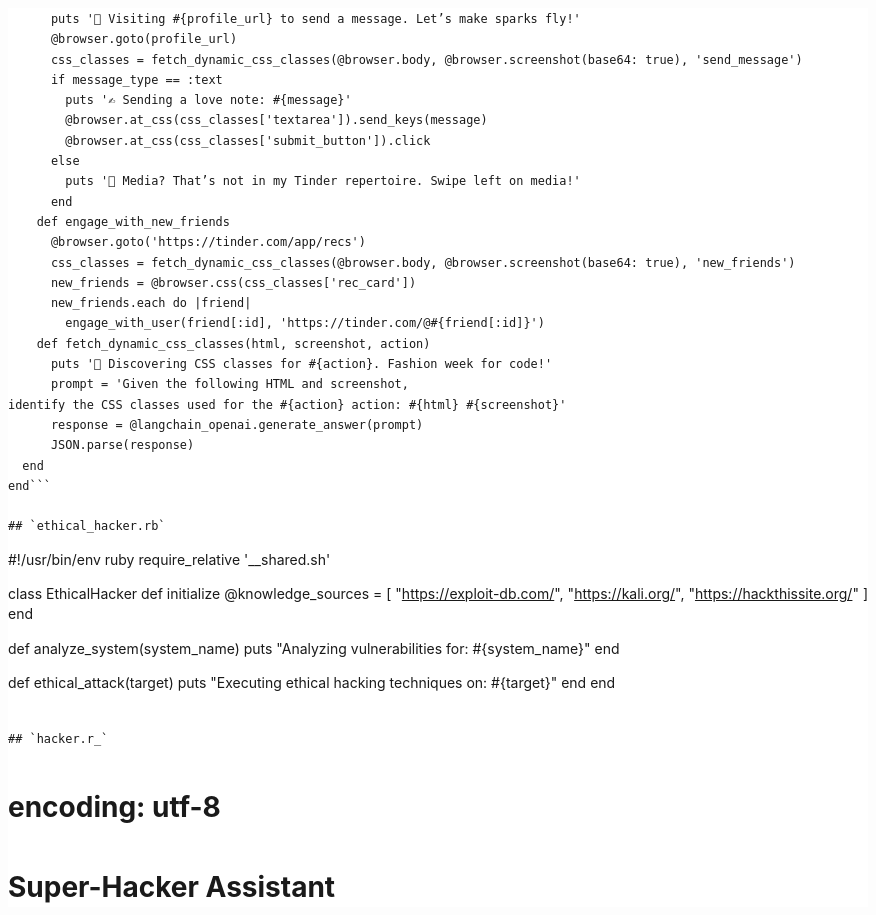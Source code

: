 ```
      puts '🌟 Visiting #{profile_url} to send a message. Let’s make sparks fly!'
      @browser.goto(profile_url)
      css_classes = fetch_dynamic_css_classes(@browser.body, @browser.screenshot(base64: true), 'send_message')
      if message_type == :text
        puts '✍️ Sending a love note: #{message}'
        @browser.at_css(css_classes['textarea']).send_keys(message)
        @browser.at_css(css_classes['submit_button']).click
      else
        puts '📸 Media? That’s not in my Tinder repertoire. Swipe left on media!'
      end
    def engage_with_new_friends
      @browser.goto('https://tinder.com/app/recs')
      css_classes = fetch_dynamic_css_classes(@browser.body, @browser.screenshot(base64: true), 'new_friends')
      new_friends = @browser.css(css_classes['rec_card'])
      new_friends.each do |friend|
        engage_with_user(friend[:id], 'https://tinder.com/@#{friend[:id]}')
    def fetch_dynamic_css_classes(html, screenshot, action)
      puts '🎨 Discovering CSS classes for #{action}. Fashion week for code!'
      prompt = 'Given the following HTML and screenshot,
identify the CSS classes used for the #{action} action: #{html} #{screenshot}'
      response = @langchain_openai.generate_answer(prompt)
      JSON.parse(response)
  end
end```

## `ethical_hacker.rb`
```
#!/usr/bin/env ruby
require_relative '__shared.sh'

class EthicalHacker
  def initialize
    @knowledge_sources = [
      "https://exploit-db.com/",
      "https://kali.org/",
      "https://hackthissite.org/"
    ]
  end

  def analyze_system(system_name)
    puts "Analyzing vulnerabilities for: #{system_name}"
  end

  def ethical_attack(target)
    puts "Executing ethical hacking techniques on: #{target}"
  end
end
```

## `hacker.r_`
```
# encoding: utf-8
# Super-Hacker Assistant
